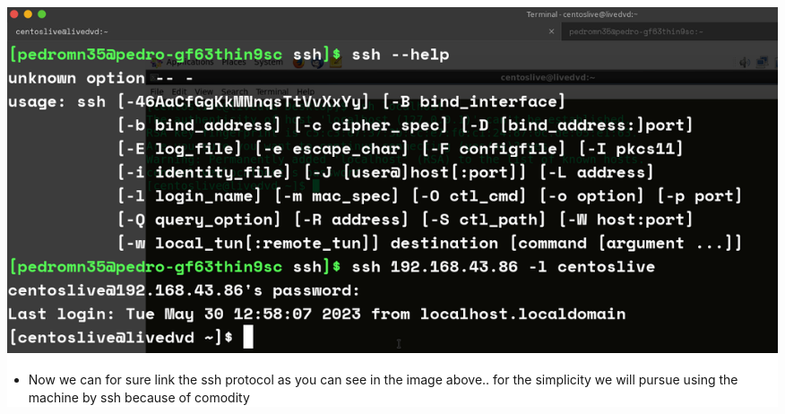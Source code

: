 ![SHH linkage](task2.1-ServerSetup/acessing-ssh-after-allowing.png)
- Now we can for sure link the ssh protocol as you can see in the image above.. for the simplicity we will pursue using the machine by ssh because of comodity
 